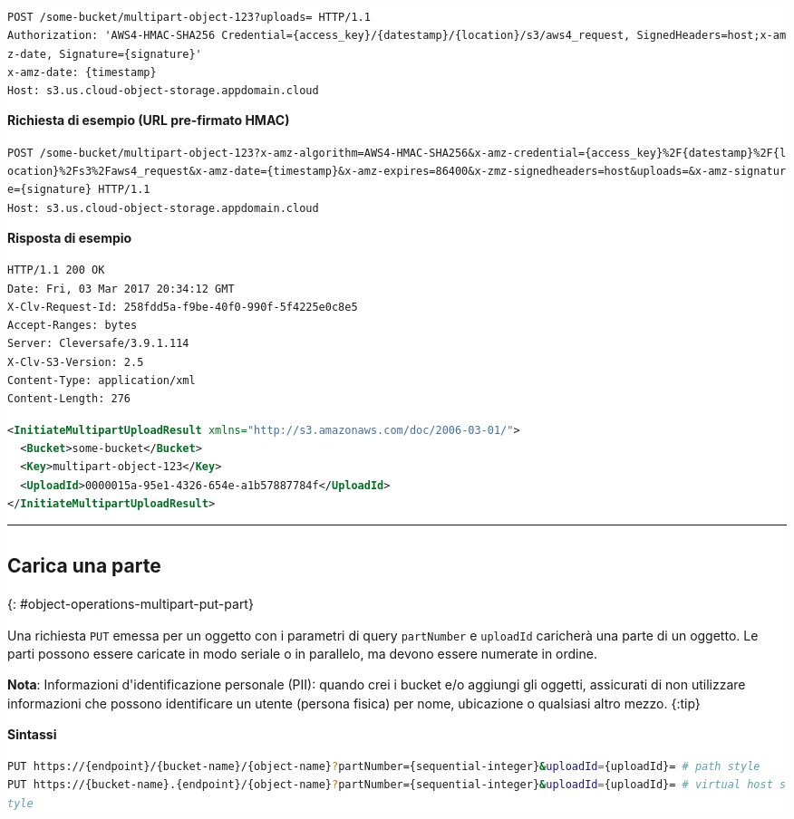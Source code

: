 ```http
POST /some-bucket/multipart-object-123?uploads= HTTP/1.1
Authorization: 'AWS4-HMAC-SHA256 Credential={access_key}/{datestamp}/{location}/s3/aws4_request, SignedHeaders=host;x-amz-date, Signature={signature}'
x-amz-date: {timestamp}
Host: s3.us.cloud-object-storage.appdomain.cloud
```

**Richiesta di esempio (URL pre-firmato HMAC)**

```http
POST /some-bucket/multipart-object-123?x-amz-algorithm=AWS4-HMAC-SHA256&x-amz-credential={access_key}%2F{datestamp}%2F{location}%2Fs3%2Faws4_request&x-amz-date={timestamp}&x-amz-expires=86400&x-zmz-signedheaders=host&uploads=&x-amz-signature={signature} HTTP/1.1
Host: s3.us.cloud-object-storage.appdomain.cloud
```

**Risposta di esempio**

```http
HTTP/1.1 200 OK
Date: Fri, 03 Mar 2017 20:34:12 GMT
X-Clv-Request-Id: 258fdd5a-f9be-40f0-990f-5f4225e0c8e5
Accept-Ranges: bytes
Server: Cleversafe/3.9.1.114
X-Clv-S3-Version: 2.5
Content-Type: application/xml
Content-Length: 276
```

```xml
<InitiateMultipartUploadResult xmlns="http://s3.amazonaws.com/doc/2006-03-01/">
  <Bucket>some-bucket</Bucket>
  <Key>multipart-object-123</Key>
  <UploadId>0000015a-95e1-4326-654e-a1b57887784f</UploadId>
</InitiateMultipartUploadResult>
```

----

## Carica una parte
{: #object-operations-multipart-put-part}

Una richiesta `PUT` emessa per un oggetto con i parametri di query `partNumber` e `uploadId` caricherà una parte di un oggetto. Le parti possono essere caricate in modo seriale o in parallelo, ma devono essere numerate in ordine. 

**Nota**: Informazioni d'identificazione personale (PII): quando crei i bucket e/o aggiungi gli oggetti, assicurati di non utilizzare informazioni che possono identificare un utente (persona fisica) per nome, ubicazione o qualsiasi altro mezzo.
{:tip}

**Sintassi**

```bash
PUT https://{endpoint}/{bucket-name}/{object-name}?partNumber={sequential-integer}&uploadId={uploadId}= # path style
PUT https://{bucket-name}.{endpoint}/{object-name}?partNumber={sequential-integer}&uploadId={uploadId}= # virtual host style
```
